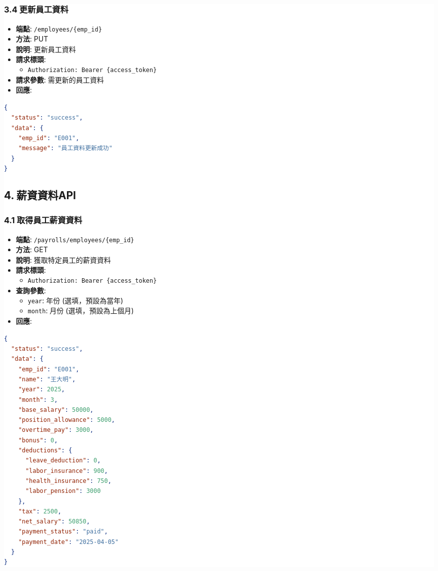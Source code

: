 ### 3.4 更新員工資料

- **端點**: `/employees/{emp_id}`
- **方法**: PUT
- **說明**: 更新員工資料
- **請求標頭**:
  - `Authorization: Bearer {access_token}`
- **請求參數**: 需更新的員工資料
- **回應**:

```json
{
  "status": "success",
  "data": {
    "emp_id": "E001",
    "message": "員工資料更新成功"
  }
}
```

## 4. 薪資資料API

### 4.1 取得員工薪資資料

- **端點**: `/payrolls/employees/{emp_id}`
- **方法**: GET
- **說明**: 獲取特定員工的薪資資料
- **請求標頭**:
  - `Authorization: Bearer {access_token}`
- **查詢參數**:
  - `year`: 年份 (選填，預設為當年)
  - `month`: 月份 (選填，預設為上個月)
- **回應**:

```json
{
  "status": "success",
  "data": {
    "emp_id": "E001",
    "name": "王大明",
    "year": 2025,
    "month": 3,
    "base_salary": 50000,
    "position_allowance": 5000,
    "overtime_pay": 3000,
    "bonus": 0,
    "deductions": {
      "leave_deduction": 0,
      "labor_insurance": 900,
      "health_insurance": 750,
      "labor_pension": 3000
    },
    "tax": 2500,
    "net_salary": 50850,
    "payment_status": "paid",
    "payment_date": "2025-04-05"
  }
}
```
